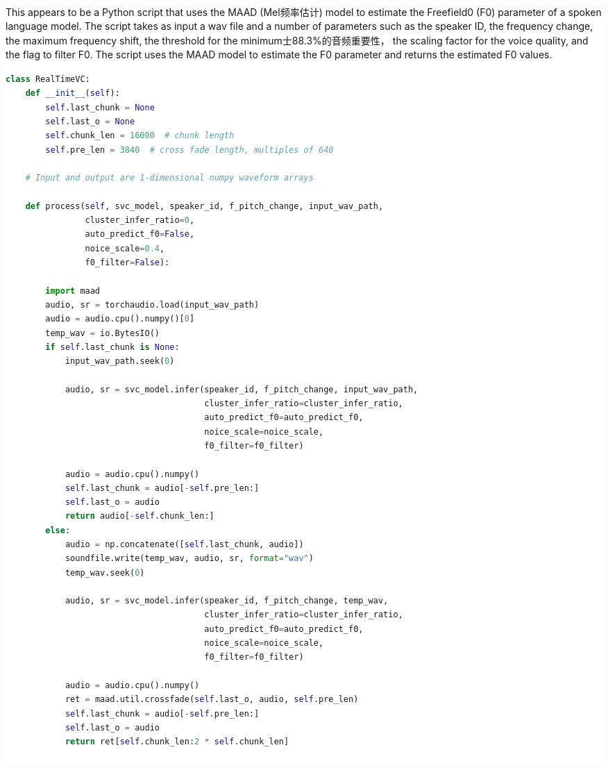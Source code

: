 This appears to be a Python script that uses the MAAD (Mel频率估计) model to estimate the Freefield0 (F0) parameter of a spoken language model. The script takes as input a wav file and a number of parameters such as the speaker ID, the frequency change, the maximum frequency shift, the threshold for the minimum士88.3%的音频重要性， the scaling factor for the voice quality, and the flag to filter F0. The script uses the MAAD model to estimate the F0 parameter and returns the estimated F0 values.


```py
class RealTimeVC:
    def __init__(self):
        self.last_chunk = None
        self.last_o = None
        self.chunk_len = 16000  # chunk length
        self.pre_len = 3840  # cross fade length, multiples of 640

    # Input and output are 1-dimensional numpy waveform arrays

    def process(self, svc_model, speaker_id, f_pitch_change, input_wav_path,
                cluster_infer_ratio=0,
                auto_predict_f0=False,
                noice_scale=0.4,
                f0_filter=False):

        import maad
        audio, sr = torchaudio.load(input_wav_path)
        audio = audio.cpu().numpy()[0]
        temp_wav = io.BytesIO()
        if self.last_chunk is None:
            input_wav_path.seek(0)

            audio, sr = svc_model.infer(speaker_id, f_pitch_change, input_wav_path,
                                        cluster_infer_ratio=cluster_infer_ratio,
                                        auto_predict_f0=auto_predict_f0,
                                        noice_scale=noice_scale,
                                        f0_filter=f0_filter)
            
            audio = audio.cpu().numpy()
            self.last_chunk = audio[-self.pre_len:]
            self.last_o = audio
            return audio[-self.chunk_len:]
        else:
            audio = np.concatenate([self.last_chunk, audio])
            soundfile.write(temp_wav, audio, sr, format="wav")
            temp_wav.seek(0)

            audio, sr = svc_model.infer(speaker_id, f_pitch_change, temp_wav,
                                        cluster_infer_ratio=cluster_infer_ratio,
                                        auto_predict_f0=auto_predict_f0,
                                        noice_scale=noice_scale,
                                        f0_filter=f0_filter)

            audio = audio.cpu().numpy()
            ret = maad.util.crossfade(self.last_o, audio, self.pre_len)
            self.last_chunk = audio[-self.pre_len:]
            self.last_o = audio
            return ret[self.chunk_len:2 * self.chunk_len]
            

```